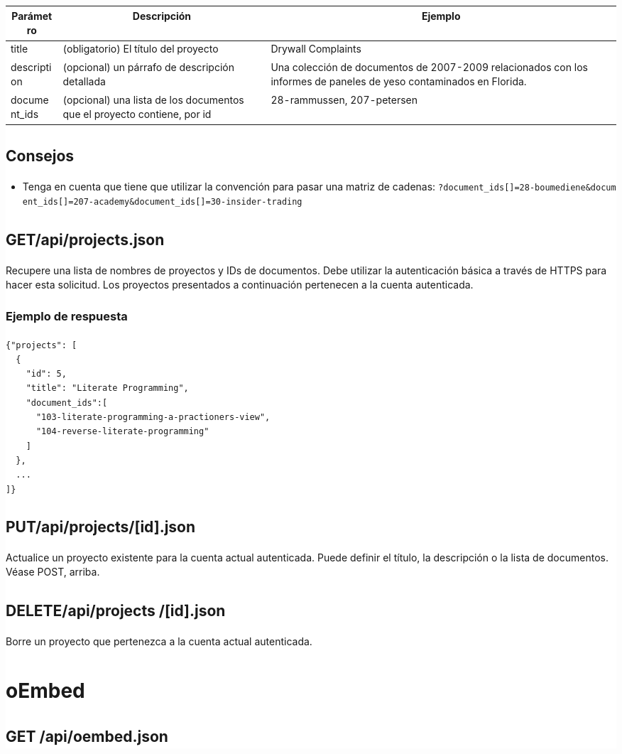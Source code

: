 Parámetro 	|	Descripción 					|	Ejemplo
------------|-----------------------------------|------------
title 		| (obligatorio) El título del proyecto 	    	|	Drywall Complaints
description	| (opcional) un párrafo de descripción detallada  	| Una colección de documentos de 2007-2009 relacionados con los informes de paneles de yeso contaminados en Florida.
document_ids | 	(opcional) una lista de los documentos que el proyecto contiene, por id | 28-rammussen, 207-petersen
 
## Consejos
 * Tenga en cuenta que tiene que utilizar la convención para pasar una matriz de cadenas: `?document_ids[]=28-boumediene&document_ids[]=207-academy&document_ids[]=30-insider-trading`

<a name="get-projects"></a>
## GET/api/projects.json

Recupere una lista de nombres de proyectos y IDs de documentos. Debe utilizar la autenticación básica a través de HTTPS para hacer esta solicitud. Los proyectos presentados a continuación pertenecen a la cuenta autenticada.

### Ejemplo de respuesta

    {"projects": [
      {
        "id": 5,
        "title": "Literate Programming",
        "document_ids":[
          "103-literate-programming-a-practioners-view",
          "104-reverse-literate-programming"
        ]
      },
      ...
    ]}

<a name="update-project"></a>
## PUT/api/projects/[id].json

Actualice un proyecto existente para la cuenta actual autenticada. Puede definir el título, la descripción o la lista de documentos. Véase POST, arriba.

<a name="delete-project"></a>
## DELETE/api/projects /[id].json

Borre un proyecto que pertenezca a la cuenta actual autenticada.

<a name="oembed"></a>
# oEmbed

## GET /api/oembed.json
